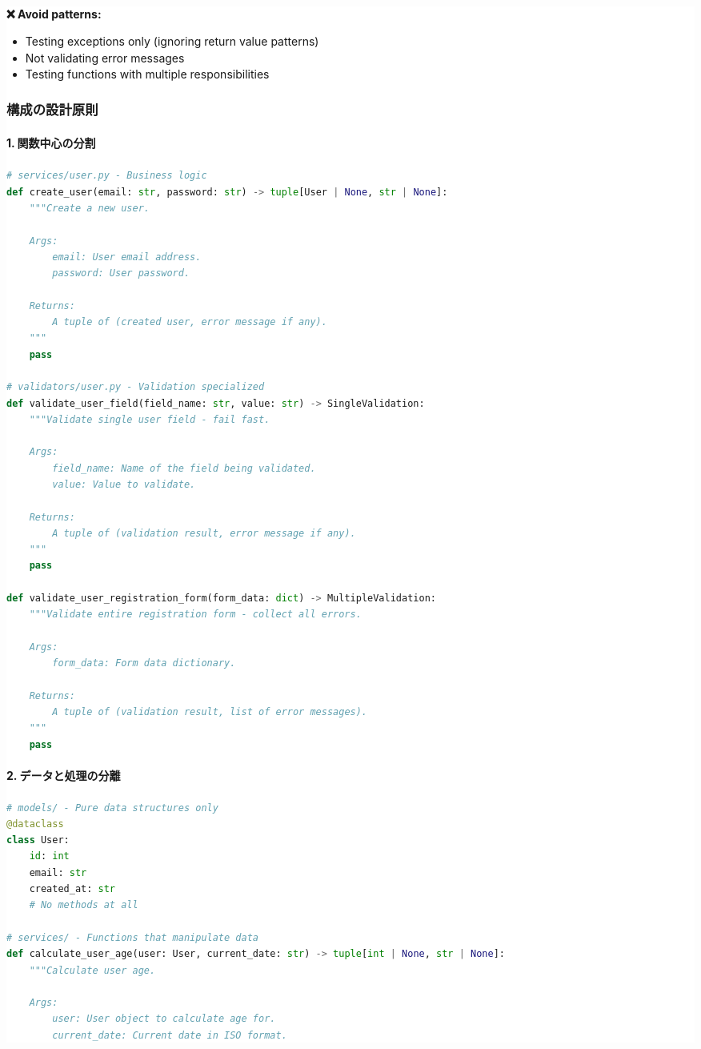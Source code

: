 **❌ Avoid patterns:**
- Testing exceptions only (ignoring return value patterns)
- Not validating error messages
- Testing functions with multiple responsibilities

### 構成の設計原則

#### 1. 関数中心の分割
```python
# services/user.py - Business logic
def create_user(email: str, password: str) -> tuple[User | None, str | None]:
    """Create a new user.
    
    Args:
        email: User email address.
        password: User password.
        
    Returns:
        A tuple of (created user, error message if any).
    """
    pass

# validators/user.py - Validation specialized
def validate_user_field(field_name: str, value: str) -> SingleValidation:
    """Validate single user field - fail fast.
    
    Args:
        field_name: Name of the field being validated.
        value: Value to validate.
        
    Returns:
        A tuple of (validation result, error message if any).
    """
    pass

def validate_user_registration_form(form_data: dict) -> MultipleValidation:
    """Validate entire registration form - collect all errors.
    
    Args:
        form_data: Form data dictionary.
        
    Returns:
        A tuple of (validation result, list of error messages).
    """
    pass
```

#### 2. データと処理の分離
```python
# models/ - Pure data structures only
@dataclass
class User:
    id: int
    email: str
    created_at: str
    # No methods at all

# services/ - Functions that manipulate data
def calculate_user_age(user: User, current_date: str) -> tuple[int | None, str | None]:
    """Calculate user age.
    
    Args:
        user: User object to calculate age for.
        current_date: Current date in ISO format.
```